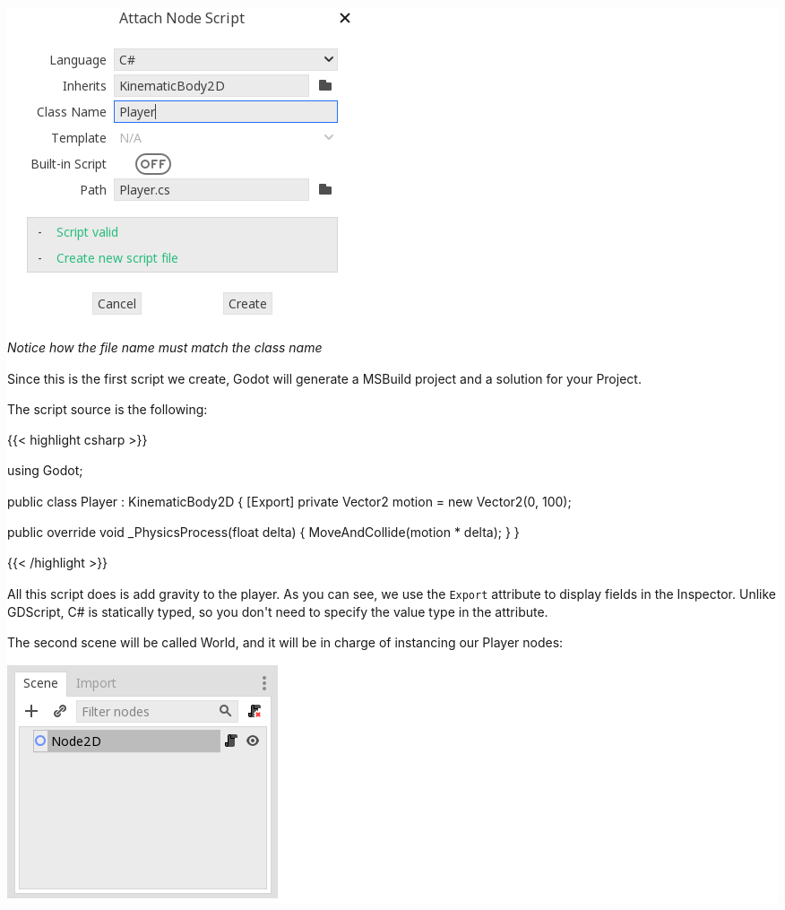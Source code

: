 ![](/storage/app/media/mono/image0.png)

_Notice how the file name must match the class name_

Since this is the first script we create, Godot will generate a MSBuild project and a solution for your Project.

The script source is the following:

{{< highlight csharp >}}

using Godot;

public class Player : KinematicBody2D
{
   [Export]
   private Vector2 motion = new Vector2(0, 100);

   public override void _PhysicsProcess(float delta)
   {
       MoveAndCollide(motion * delta);
   }
}

{{< /highlight >}}

All this script does is add gravity to the player. As you can see, we use the `Export` attribute to display fields in the Inspector. Unlike GDScript, C# is statically typed, so you don't need to specify the value type in the attribute.

The second scene will be called World, and it will be in charge of instancing our Player nodes:

![](/storage/app/media/mono/image2.png)
